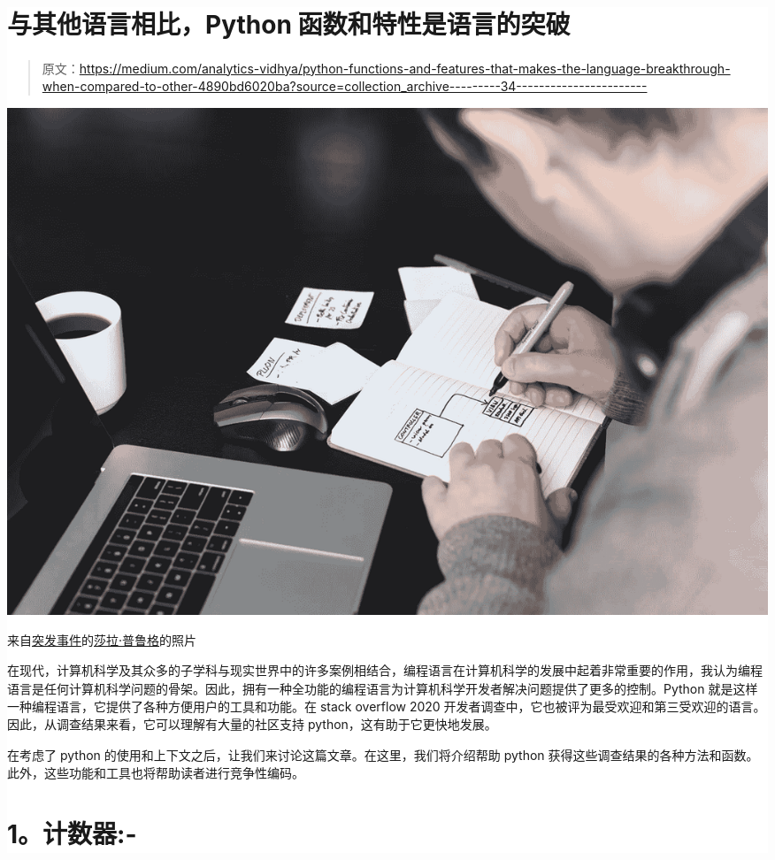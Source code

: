 # 与其他语言相比，Python 函数和特性是语言的突破

> 原文：<https://medium.com/analytics-vidhya/python-functions-and-features-that-makes-the-language-breakthrough-when-compared-to-other-4890bd6020ba?source=collection_archive---------34----------------------->

![](img/5ec334fa2b29d22a09464ddcd62bd2bc.png)

来自[突发事件](https://burst.shopify.com/api-work-productivity?utm_campaign=photo_credit&amp;utm_content=Free+Software+Programming+Plan+Photo+%E2%80%94+High+Res+Pictures&amp;utm_medium=referral&amp;utm_source=credit)的[莎拉·普鲁格](https://burst.shopify.com/@sarahpflugphoto?utm_campaign=photo_credit&amp;utm_content=Free+Software+Programming+Plan+Photo+%E2%80%94+High+Res+Pictures&amp;utm_medium=referral&amp;utm_source=credit)的照片

在现代，计算机科学及其众多的子学科与现实世界中的许多案例相结合，编程语言在计算机科学的发展中起着非常重要的作用，我认为编程语言是任何计算机科学问题的骨架。因此，拥有一种全功能的编程语言为计算机科学开发者解决问题提供了更多的控制。Python 就是这样一种编程语言，它提供了各种方便用户的工具和功能。在 stack overflow 2020 开发者调查中，它也被评为最受欢迎和第三受欢迎的语言。因此，从调查结果来看，它可以理解有大量的社区支持 python，这有助于它更快地发展。

在考虑了 python 的使用和上下文之后，让我们来讨论这篇文章。在这里，我们将介绍帮助 python 获得这些调查结果的各种方法和函数。此外，这些功能和工具也将帮助读者进行竞争性编码。

# **1。计数器:-**
